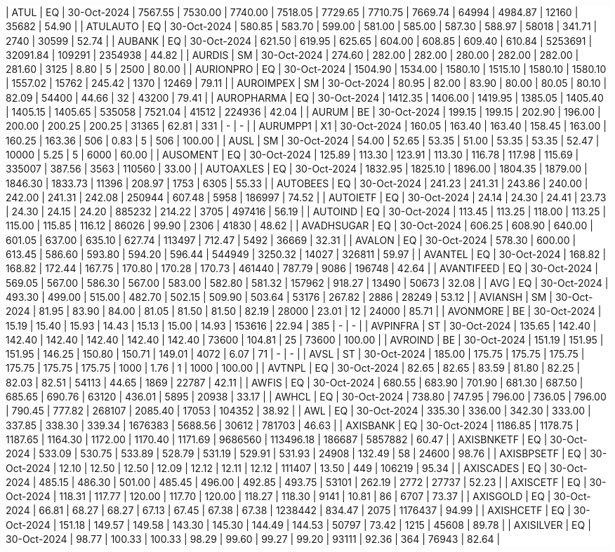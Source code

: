 | ATUL | EQ | 30-Oct-2024 | 7567.55 | 7530.00 | 7740.00 | 7518.05 | 7729.65 | 7710.75 | 7669.74 | 64994 | 4984.87 | 12160 | 35682 | 54.90 |
| ATULAUTO | EQ | 30-Oct-2024 | 580.85 | 583.70 | 599.00 | 581.00 | 585.00 | 587.30 | 588.97 | 58018 | 341.71 | 2740 | 30599 | 52.74 |
| AUBANK | EQ | 30-Oct-2024 | 621.50 | 619.95 | 625.65 | 604.00 | 608.85 | 609.40 | 610.84 | 5253691 | 32091.84 | 109291 | 2354938 | 44.82 |
| AURDIS | SM | 30-Oct-2024 | 274.60 | 282.00 | 282.00 | 280.00 | 282.00 | 282.00 | 281.60 | 3125 | 8.80 | 5 | 2500 | 80.00 |
| AURIONPRO | EQ | 30-Oct-2024 | 1504.90 | 1534.00 | 1580.10 | 1515.10 | 1580.10 | 1580.10 | 1557.02 | 15762 | 245.42 | 1370 | 12469 | 79.11 |
| AUROIMPEX | SM | 30-Oct-2024 | 80.95 | 82.00 | 83.90 | 80.00 | 80.05 | 80.10 | 82.09 | 54400 | 44.66 | 32 | 43200 | 79.41 |
| AUROPHARMA | EQ | 30-Oct-2024 | 1412.35 | 1406.00 | 1419.95 | 1385.05 | 1405.40 | 1405.15 | 1405.65 | 535058 | 7521.04 | 41512 | 224936 | 42.04 |
| AURUM | BE | 30-Oct-2024 | 199.15 | 199.15 | 202.90 | 196.00 | 200.00 | 200.25 | 200.25 | 31365 | 62.81 | 331 | - | - |
| AURUMPP1 | X1 | 30-Oct-2024 | 160.05 | 163.40 | 163.40 | 158.45 | 163.00 | 160.25 | 163.36 | 506 | 0.83 | 5 | 506 | 100.00 |
| AUSL | SM | 30-Oct-2024 | 54.00 | 52.65 | 53.35 | 51.00 | 53.35 | 53.35 | 52.47 | 10000 | 5.25 | 5 | 6000 | 60.00 |
| AUSOMENT | EQ | 30-Oct-2024 | 125.89 | 113.30 | 123.91 | 113.30 | 116.78 | 117.98 | 115.69 | 335007 | 387.56 | 3563 | 110560 | 33.00 |
| AUTOAXLES | EQ | 30-Oct-2024 | 1832.95 | 1825.10 | 1896.00 | 1804.35 | 1879.00 | 1846.30 | 1833.73 | 11396 | 208.97 | 1753 | 6305 | 55.33 |
| AUTOBEES | EQ | 30-Oct-2024 | 241.23 | 241.31 | 243.86 | 240.00 | 242.00 | 241.31 | 242.08 | 250944 | 607.48 | 5958 | 186997 | 74.52 |
| AUTOIETF | EQ | 30-Oct-2024 | 24.14 | 24.30 | 24.41 | 23.73 | 24.30 | 24.15 | 24.20 | 885232 | 214.22 | 3705 | 497416 | 56.19 |
| AUTOIND | EQ | 30-Oct-2024 | 113.45 | 113.25 | 118.00 | 113.25 | 115.00 | 115.85 | 116.12 | 86026 | 99.90 | 2306 | 41830 | 48.62 |
| AVADHSUGAR | EQ | 30-Oct-2024 | 606.25 | 608.90 | 640.00 | 601.05 | 637.00 | 635.10 | 627.74 | 113497 | 712.47 | 5492 | 36669 | 32.31 |
| AVALON | EQ | 30-Oct-2024 | 578.30 | 600.00 | 613.45 | 586.60 | 593.80 | 594.20 | 596.44 | 544949 | 3250.32 | 14027 | 326811 | 59.97 |
| AVANTEL | EQ | 30-Oct-2024 | 168.82 | 168.82 | 172.44 | 167.75 | 170.80 | 170.28 | 170.73 | 461440 | 787.79 | 9086 | 196748 | 42.64 |
| AVANTIFEED | EQ | 30-Oct-2024 | 569.05 | 567.00 | 586.30 | 567.00 | 583.00 | 582.80 | 581.32 | 157962 | 918.27 | 13490 | 50673 | 32.08 |
| AVG | EQ | 30-Oct-2024 | 493.30 | 499.00 | 515.00 | 482.70 | 502.15 | 509.90 | 503.64 | 53176 | 267.82 | 2886 | 28249 | 53.12 |
| AVIANSH | SM | 30-Oct-2024 | 81.95 | 83.90 | 84.00 | 81.05 | 81.50 | 81.50 | 82.19 | 28000 | 23.01 | 12 | 24000 | 85.71 |
| AVONMORE | BE | 30-Oct-2024 | 15.19 | 15.40 | 15.93 | 14.43 | 15.13 | 15.00 | 14.93 | 153616 | 22.94 | 385 | - | - |
| AVPINFRA | ST | 30-Oct-2024 | 135.65 | 142.40 | 142.40 | 142.40 | 142.40 | 142.40 | 142.40 | 73600 | 104.81 | 25 | 73600 | 100.00 |
| AVROIND | BE | 30-Oct-2024 | 151.19 | 151.95 | 151.95 | 146.25 | 150.80 | 150.71 | 149.01 | 4072 | 6.07 | 71 | - | - |
| AVSL | ST | 30-Oct-2024 | 185.00 | 175.75 | 175.75 | 175.75 | 175.75 | 175.75 | 175.75 | 1000 | 1.76 | 1 | 1000 | 100.00 |
| AVTNPL | EQ | 30-Oct-2024 | 82.65 | 82.65 | 83.59 | 81.80 | 82.25 | 82.03 | 82.51 | 54113 | 44.65 | 1869 | 22787 | 42.11 |
| AWFIS | EQ | 30-Oct-2024 | 680.55 | 683.90 | 701.90 | 681.30 | 687.50 | 685.65 | 690.76 | 63120 | 436.01 | 5895 | 20938 | 33.17 |
| AWHCL | EQ | 30-Oct-2024 | 738.80 | 747.95 | 796.00 | 736.05 | 796.00 | 790.45 | 777.82 | 268107 | 2085.40 | 17053 | 104352 | 38.92 |
| AWL | EQ | 30-Oct-2024 | 335.30 | 336.00 | 342.30 | 333.00 | 337.85 | 338.30 | 339.34 | 1676383 | 5688.56 | 30612 | 781703 | 46.63 |
| AXISBANK | EQ | 30-Oct-2024 | 1186.85 | 1178.75 | 1187.65 | 1164.30 | 1172.00 | 1170.40 | 1171.69 | 9686560 | 113496.18 | 186687 | 5857882 | 60.47 |
| AXISBNKETF | EQ | 30-Oct-2024 | 533.09 | 530.75 | 533.89 | 528.79 | 531.19 | 529.91 | 531.93 | 24908 | 132.49 | 58 | 24600 | 98.76 |
| AXISBPSETF | EQ | 30-Oct-2024 | 12.10 | 12.50 | 12.50 | 12.09 | 12.12 | 12.11 | 12.12 | 111407 | 13.50 | 449 | 106219 | 95.34 |
| AXISCADES | EQ | 30-Oct-2024 | 485.15 | 486.30 | 501.00 | 485.45 | 496.00 | 492.85 | 493.75 | 53101 | 262.19 | 2772 | 27737 | 52.23 |
| AXISCETF | EQ | 30-Oct-2024 | 118.31 | 117.77 | 120.00 | 117.70 | 120.00 | 118.27 | 118.30 | 9141 | 10.81 | 86 | 6707 | 73.37 |
| AXISGOLD | EQ | 30-Oct-2024 | 66.81 | 68.27 | 68.27 | 67.13 | 67.45 | 67.38 | 67.38 | 1238442 | 834.47 | 2075 | 1176437 | 94.99 |
| AXISHCETF | EQ | 30-Oct-2024 | 151.18 | 149.57 | 149.58 | 143.30 | 145.30 | 144.49 | 144.53 | 50797 | 73.42 | 1215 | 45608 | 89.78 |
| AXISILVER | EQ | 30-Oct-2024 | 98.77 | 100.33 | 100.33 | 98.29 | 99.60 | 99.27 | 99.20 | 93111 | 92.36 | 364 | 76943 | 82.64 |